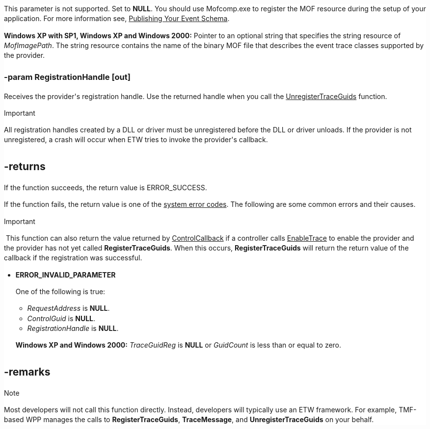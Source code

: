 This parameter is not supported. Set to **NULL**. You should use Mofcomp.exe to
register the MOF resource during the setup of your application. For more
information see,
[Publishing Your Event Schema](/windows/win32/etw/publishing-your-event-schema).

**Windows XP with SP1, Windows XP and Windows 2000:** Pointer to an optional
string that specifies the string resource of _MofImagePath_. The string resource
contains the name of the binary MOF file that describes the event trace classes
supported by the provider.

### -param RegistrationHandle [out]

Receives the provider's registration handle. Use the returned handle when you
call the
[UnregisterTraceGuids](/windows/win32/api/evntrace/nf-evntrace-unregistertraceguids)
function.

> [!Important]
> All registration handles created by a DLL or driver must be
> unregistered before the DLL or driver unloads. If the provider is not
> unregistered, a crash will occur when ETW tries to invoke the provider's
> callback.

## -returns

If the function succeeds, the return value is ERROR_SUCCESS.

If the function fails, the return value is one of the
[system error codes](/windows/win32/debug/system-error-codes). The following are
some common errors and their causes.

> [!Important]
> This function can also return the value returned by
> [ControlCallback](/windows/win32/api/evntrace/nc-evntrace-wmidprequest) if a
> controller calls
> [EnableTrace](/windows/win32/api/evntrace/nf-evntrace-enabletrace) to enable
> the provider and the provider has not yet called **RegisterTraceGuids**. When
> this occurs, **RegisterTraceGuids** will return the return value of the
> callback if the registration was successful.

- **ERROR_INVALID_PARAMETER**

  One of the following is true:

  - _RequestAddress_ is **NULL**.
  - _ControlGuid_ is **NULL**.
  - _RegistrationHandle_ is **NULL**.

  **Windows XP and Windows 2000:** _TraceGuidReg_ is **NULL** or _GuidCount_ is
  less than or equal to zero.

## -remarks

> [!Note]
> Most developers will not call this function directly. Instead,
> developers will typically use an ETW framework. For example, TMF-based WPP
> manages the calls to **RegisterTraceGuids**, **TraceMessage**, and
> **UnregisterTraceGuids** on your behalf.
